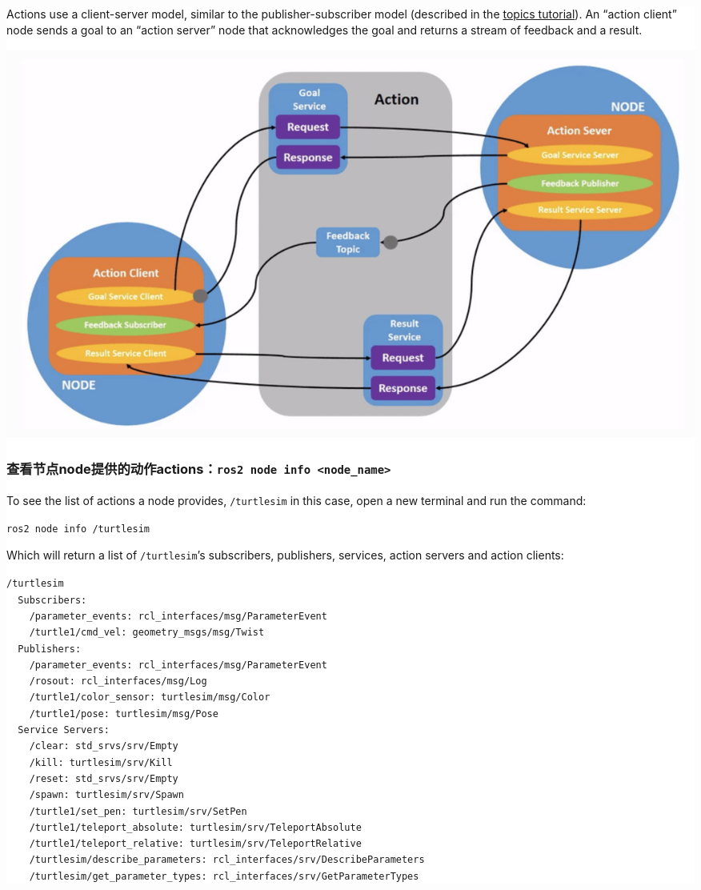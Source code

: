 Actions use a client-server model, similar to the publisher-subscriber model (described in the [topics tutorial](https://docs.ros.org/en/humble/Tutorials/Beginner-CLI-Tools/Understanding-ROS2-Topics/Understanding-ROS2-Topics.html)). An “action client” node sends a goal to an “action server” node that acknowledges the goal and returns a stream of feedback and a result.

![image-20230419215910599](ROS2.assets/image-20230419215910599.png)



### 查看节点node提供的动作actions：`ros2 node info <node_name>`

To see the list of actions a node provides, `/turtlesim` in this case, open a new terminal and run the command:

```
ros2 node info /turtlesim
```



Which will return a list of `/turtlesim`’s subscribers, publishers, services, action servers and action clients:

```
/turtlesim
  Subscribers:
    /parameter_events: rcl_interfaces/msg/ParameterEvent
    /turtle1/cmd_vel: geometry_msgs/msg/Twist
  Publishers:
    /parameter_events: rcl_interfaces/msg/ParameterEvent
    /rosout: rcl_interfaces/msg/Log
    /turtle1/color_sensor: turtlesim/msg/Color
    /turtle1/pose: turtlesim/msg/Pose
  Service Servers:
    /clear: std_srvs/srv/Empty
    /kill: turtlesim/srv/Kill
    /reset: std_srvs/srv/Empty
    /spawn: turtlesim/srv/Spawn
    /turtle1/set_pen: turtlesim/srv/SetPen
    /turtle1/teleport_absolute: turtlesim/srv/TeleportAbsolute
    /turtle1/teleport_relative: turtlesim/srv/TeleportRelative
    /turtlesim/describe_parameters: rcl_interfaces/srv/DescribeParameters
    /turtlesim/get_parameter_types: rcl_interfaces/srv/GetParameterTypes
```